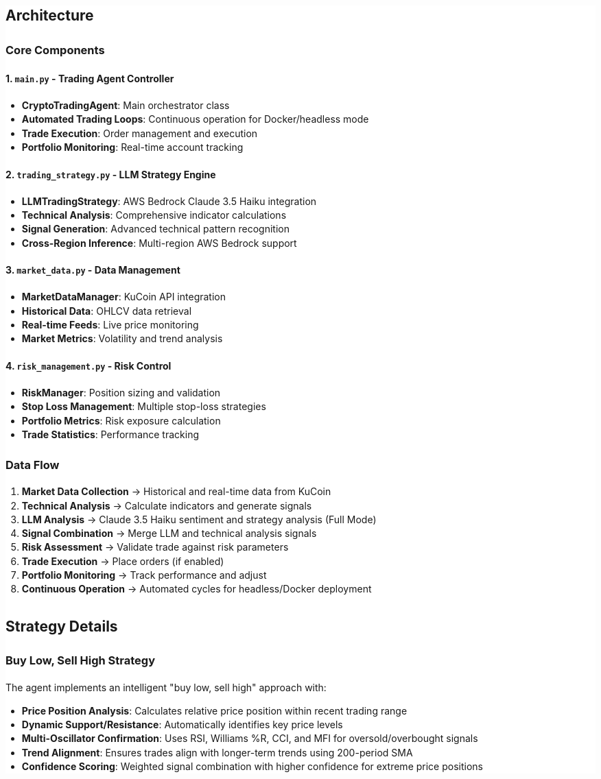 ## Architecture

### Core Components

#### 1. `main.py` - Trading Agent Controller
- **CryptoTradingAgent**: Main orchestrator class
- **Automated Trading Loops**: Continuous operation for Docker/headless mode
- **Trade Execution**: Order management and execution
- **Portfolio Monitoring**: Real-time account tracking

#### 2. `trading_strategy.py` - LLM Strategy Engine
- **LLMTradingStrategy**: AWS Bedrock Claude 3.5 Haiku integration
- **Technical Analysis**: Comprehensive indicator calculations
- **Signal Generation**: Advanced technical pattern recognition
- **Cross-Region Inference**: Multi-region AWS Bedrock support

#### 3. `market_data.py` - Data Management
- **MarketDataManager**: KuCoin API integration
- **Historical Data**: OHLCV data retrieval
- **Real-time Feeds**: Live price monitoring
- **Market Metrics**: Volatility and trend analysis

#### 4. `risk_management.py` - Risk Control
- **RiskManager**: Position sizing and validation
- **Stop Loss Management**: Multiple stop-loss strategies
- **Portfolio Metrics**: Risk exposure calculation
- **Trade Statistics**: Performance tracking

### Data Flow

1. **Market Data Collection** → Historical and real-time data from KuCoin
2. **Technical Analysis** → Calculate indicators and generate signals
3. **LLM Analysis** → Claude 3.5 Haiku sentiment and strategy analysis (Full Mode)
4. **Signal Combination** → Merge LLM and technical analysis signals
5. **Risk Assessment** → Validate trade against risk parameters
6. **Trade Execution** → Place orders (if enabled)
7. **Portfolio Monitoring** → Track performance and adjust
8. **Continuous Operation** → Automated cycles for headless/Docker deployment

## Strategy Details


### Buy Low, Sell High Strategy

The agent implements an intelligent "buy low, sell high" approach with:
- **Price Position Analysis**: Calculates relative price position within recent trading range
- **Dynamic Support/Resistance**: Automatically identifies key price levels
- **Multi-Oscillator Confirmation**: Uses RSI, Williams %R, CCI, and MFI for oversold/overbought signals
- **Trend Alignment**: Ensures trades align with longer-term trends using 200-period SMA
- **Confidence Scoring**: Weighted signal combination with higher confidence for extreme price positions
